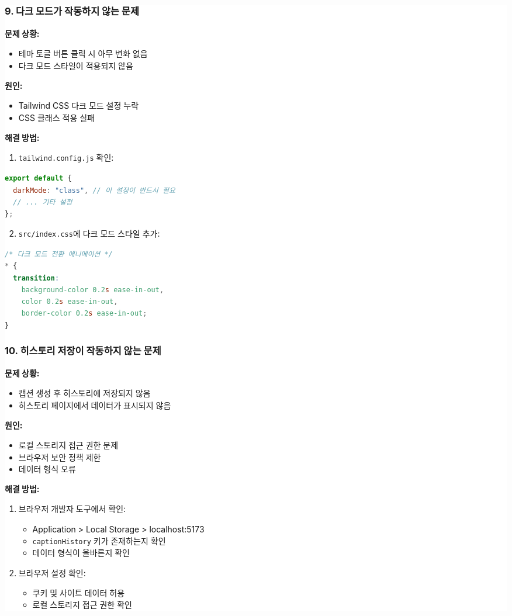 ### **9. 다크 모드가 작동하지 않는 문제**

**문제 상황:**

- 테마 토글 버튼 클릭 시 아무 변화 없음
- 다크 모드 스타일이 적용되지 않음

**원인:**

- Tailwind CSS 다크 모드 설정 누락
- CSS 클래스 적용 실패

**해결 방법:**

1. `tailwind.config.js` 확인:

```javascript
export default {
  darkMode: "class", // 이 설정이 반드시 필요
  // ... 기타 설정
};
```

2. `src/index.css`에 다크 모드 스타일 추가:

```css
/* 다크 모드 전환 애니메이션 */
* {
  transition:
    background-color 0.2s ease-in-out,
    color 0.2s ease-in-out,
    border-color 0.2s ease-in-out;
}
```

### **10. 히스토리 저장이 작동하지 않는 문제**

**문제 상황:**

- 캡션 생성 후 히스토리에 저장되지 않음
- 히스토리 페이지에서 데이터가 표시되지 않음

**원인:**

- 로컬 스토리지 접근 권한 문제
- 브라우저 보안 정책 제한
- 데이터 형식 오류

**해결 방법:**

1. 브라우저 개발자 도구에서 확인:
   - Application > Local Storage > localhost:5173
   - `captionHistory` 키가 존재하는지 확인
   - 데이터 형식이 올바른지 확인

2. 브라우저 설정 확인:
   - 쿠키 및 사이트 데이터 허용
   - 로컬 스토리지 접근 권한 확인
